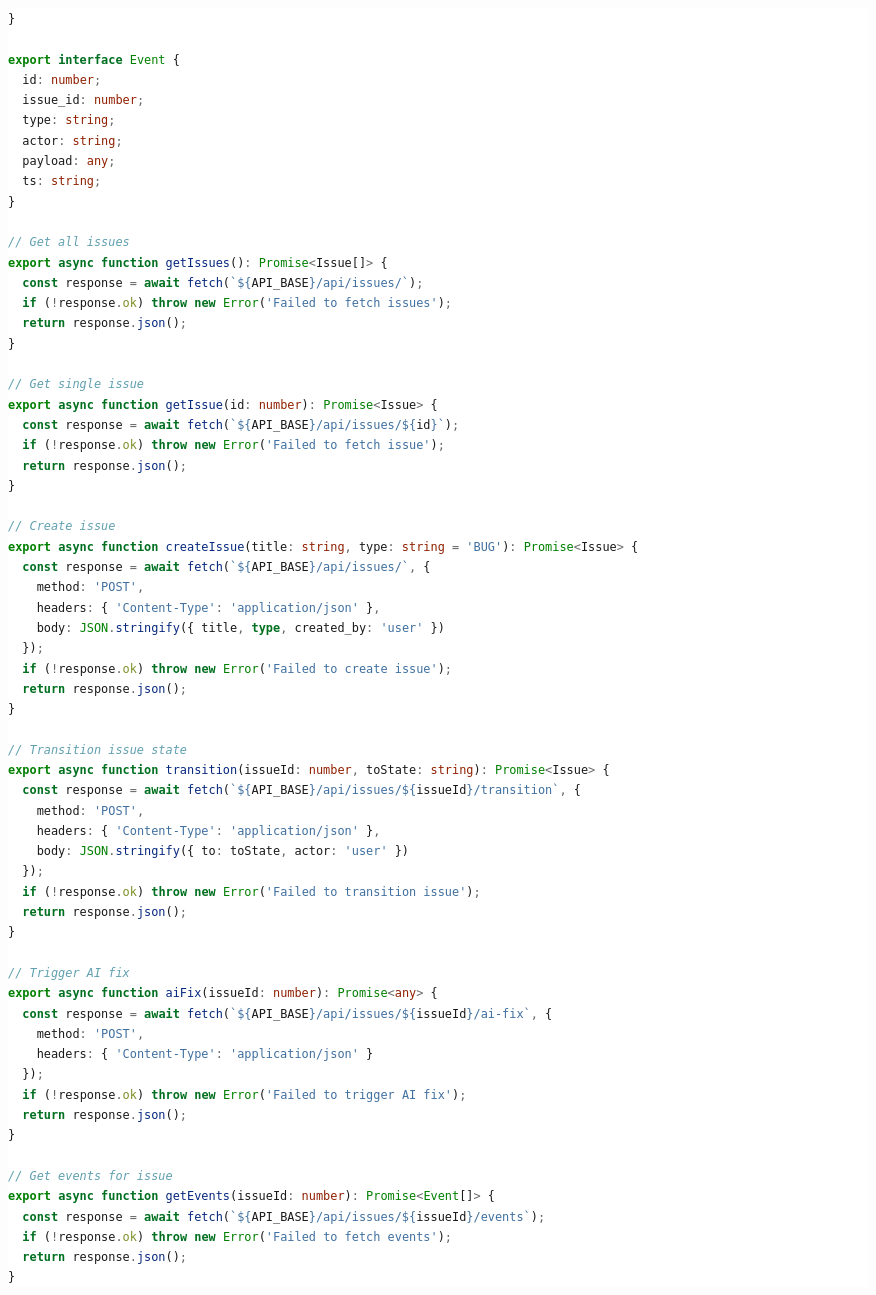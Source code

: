 ```typescript
}

export interface Event {
  id: number;
  issue_id: number;
  type: string;
  actor: string;
  payload: any;
  ts: string;
}

// Get all issues
export async function getIssues(): Promise<Issue[]> {
  const response = await fetch(`${API_BASE}/api/issues/`);
  if (!response.ok) throw new Error('Failed to fetch issues');
  return response.json();
}

// Get single issue
export async function getIssue(id: number): Promise<Issue> {
  const response = await fetch(`${API_BASE}/api/issues/${id}`);
  if (!response.ok) throw new Error('Failed to fetch issue');
  return response.json();
}

// Create issue
export async function createIssue(title: string, type: string = 'BUG'): Promise<Issue> {
  const response = await fetch(`${API_BASE}/api/issues/`, {
    method: 'POST',
    headers: { 'Content-Type': 'application/json' },
    body: JSON.stringify({ title, type, created_by: 'user' })
  });
  if (!response.ok) throw new Error('Failed to create issue');
  return response.json();
}

// Transition issue state
export async function transition(issueId: number, toState: string): Promise<Issue> {
  const response = await fetch(`${API_BASE}/api/issues/${issueId}/transition`, {
    method: 'POST',
    headers: { 'Content-Type': 'application/json' },
    body: JSON.stringify({ to: toState, actor: 'user' })
  });
  if (!response.ok) throw new Error('Failed to transition issue');
  return response.json();
}

// Trigger AI fix
export async function aiFix(issueId: number): Promise<any> {
  const response = await fetch(`${API_BASE}/api/issues/${issueId}/ai-fix`, {
    method: 'POST',
    headers: { 'Content-Type': 'application/json' }
  });
  if (!response.ok) throw new Error('Failed to trigger AI fix');
  return response.json();
}

// Get events for issue
export async function getEvents(issueId: number): Promise<Event[]> {
  const response = await fetch(`${API_BASE}/api/issues/${issueId}/events`);
  if (!response.ok) throw new Error('Failed to fetch events');
  return response.json();
}
```